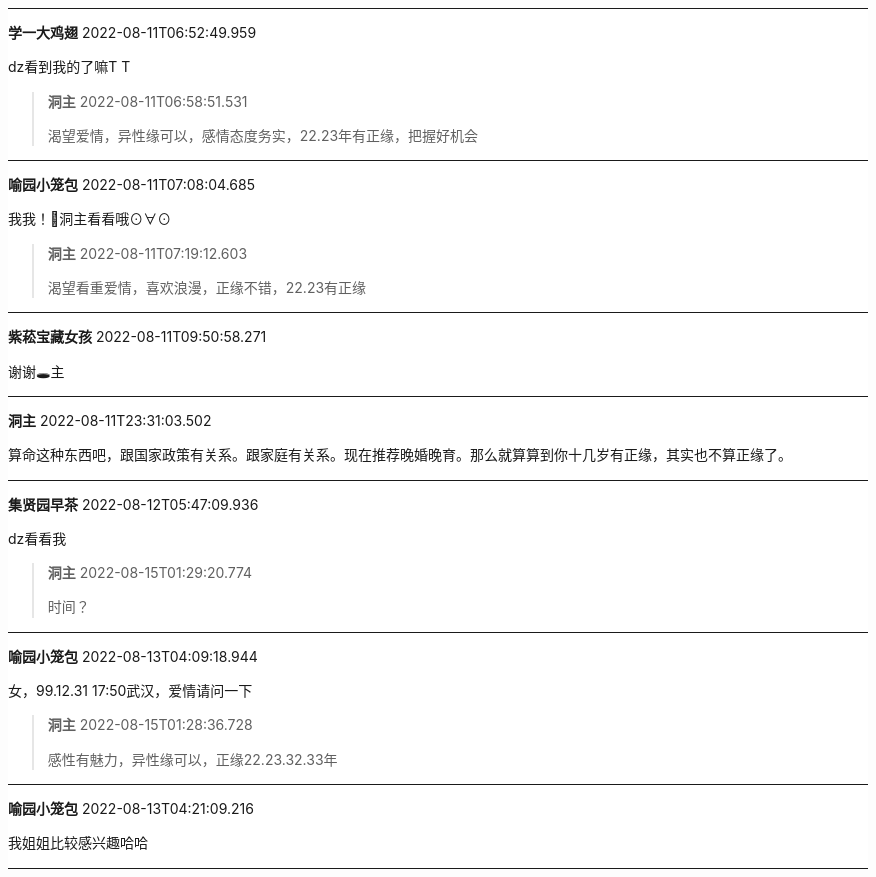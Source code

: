 
---

**学一大鸡翅** 2022-08-11T06:52:49.959

dz看到我的了嘛T T

> **洞主** 2022-08-11T06:58:51.531
> 
> 渴望爱情，异性缘可以，感情态度务实，22.23年有正缘，把握好机会


---

**喻园小笼包** 2022-08-11T07:08:04.685

我我！🙌洞主看看哦⊙∀⊙

> **洞主** 2022-08-11T07:19:12.603
> 
> 渴望看重爱情，喜欢浪漫，正缘不错，22.23有正缘


---

**紫菘宝藏女孩** 2022-08-11T09:50:58.271

谢谢🕳️主

---

**洞主** 2022-08-11T23:31:03.502

算命这种东西吧，跟国家政策有关系。跟家庭有关系。现在推荐晚婚晚育。那么就算算到你十几岁有正缘，其实也不算正缘了。

---

**集贤园早茶** 2022-08-12T05:47:09.936

dz看看我

> **洞主** 2022-08-15T01:29:20.774
> 
> 时间？


---

**喻园小笼包** 2022-08-13T04:09:18.944

女，99.12.31  17:50武汉，爱情请问一下

> **洞主** 2022-08-15T01:28:36.728
> 
> 感性有魅力，异性缘可以，正缘22.23.32.33年


---

**喻园小笼包** 2022-08-13T04:21:09.216

我姐姐比较感兴趣哈哈

---
